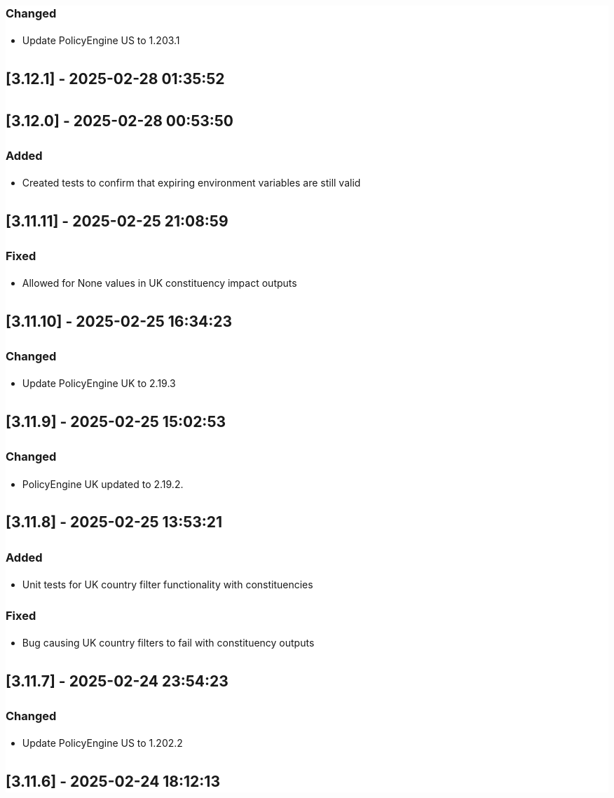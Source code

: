 ### Changed

- Update PolicyEngine US to 1.203.1

## [3.12.1] - 2025-02-28 01:35:52

## [3.12.0] - 2025-02-28 00:53:50

### Added

- Created tests to confirm that expiring environment variables are still valid

## [3.11.11] - 2025-02-25 21:08:59

### Fixed

- Allowed for None values in UK constituency impact outputs

## [3.11.10] - 2025-02-25 16:34:23

### Changed

- Update PolicyEngine UK to 2.19.3

## [3.11.9] - 2025-02-25 15:02:53

### Changed

- PolicyEngine UK updated to 2.19.2.

## [3.11.8] - 2025-02-25 13:53:21

### Added

- Unit tests for UK country filter functionality with constituencies

### Fixed

- Bug causing UK country filters to fail with constituency outputs

## [3.11.7] - 2025-02-24 23:54:23

### Changed

- Update PolicyEngine US to 1.202.2

## [3.11.6] - 2025-02-24 18:12:13
